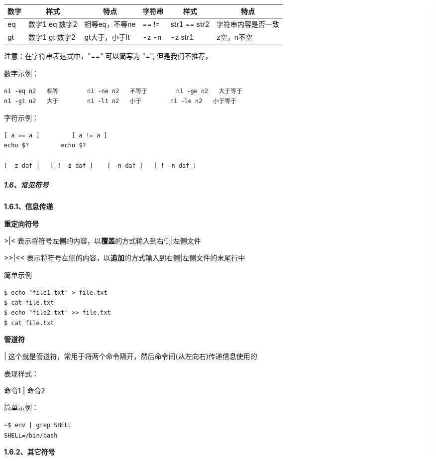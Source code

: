 | 数字 | 样式           | 特点           | 字符串 | 样式         | 特点               |
| ---- | -------------- | -------------- | ------ | ------------ | ------------------ |
| eq   | 数字1 eq 数字2 | 相等eq，不等ne | == !=  | str1 == str2 | 字符串内容是否一致 |
| gt   | 数字1 gt 数字2 | gt大于，小于lt | -z -n  | -z str1      | z空，n不空         |

注意：在字符串表达式中，"==" 可以简写为 "=", 但是我们不推荐。

数字示例：

```
n1 -eq n2   相等        n1 -ne n2   不等于        n1 -ge n2   大于等于    
n1 -gt n2   大于        n1 -lt n2   小于        n1 -le n2   小于等于
```

字符示例：

```shell
[ a == a ]         [ a != a ]
echo $?         echo $?

[ -z daf ]   [ ! -z daf ]    [ -n daf ]   [ ! -n daf ]
```



##### 1.6、常见符号

**1.6.1、信息传递**

**重定向符号**

\>|< 表示将符号左侧的内容，以**覆盖**的方式输入到右侧|左侧文件

\>>|<< 表示将符号左侧的内容，以**追加**的方式输入到右侧|左侧文件的末尾行中

简单示例

```
$ echo "file1.txt" > file.txt 
$ cat file.txt 
$ echo "file2.txt" >> file.txt 
$ cat file.txt 
```

**管道符**

| 这个就是管道符，常用于将两个命令隔开，然后命令间(从左向右)传递信息使用的

表现样式：

命令1 | 命令2

简单示例：

```shell
~$ env | grep SHELL
SHELL=/bin/bash
```

**1.6.2、其它符号**
